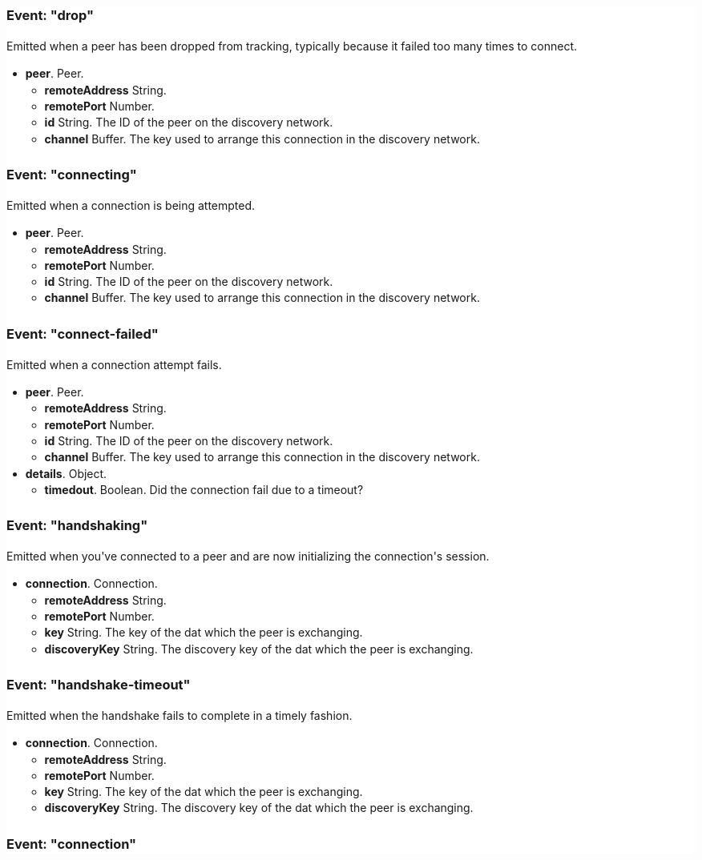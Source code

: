 ### Event: "drop"

Emitted when a peer has been dropped from tracking, typically because it failed too many times to connect. 

 - **peer**. Peer.
   - **remoteAddress** String.
   - **remotePort** Number.
   - **id** String. The ID of the peer on the discovery network.
   - **channel** Buffer. The key used to arrange this connection in the discovery network.

### Event: "connecting"

Emitted when a connection is being attempted.

 - **peer**. Peer.
   - **remoteAddress** String.
   - **remotePort** Number.
   - **id** String. The ID of the peer on the discovery network.
   - **channel** Buffer. The key used to arrange this connection in the discovery network.

### Event: "connect-failed"

Emitted when a connection attempt fails.

 - **peer**. Peer.
   - **remoteAddress** String.
   - **remotePort** Number.
   - **id** String. The ID of the peer on the discovery network.
   - **channel** Buffer. The key used to arrange this connection in the discovery network.
 - **details**. Object.
   - **timedout**. Boolean. Did the connection fail due to a timeout?

### Event: "handshaking"

Emitted when you've connected to a peer and are now initializing the connection's session.

 - **connection**. Connection.
   - **remoteAddress** String.
   - **remotePort** Number.
   - **key** String. The key of the dat which the peer is exchanging.
   - **discoveryKey** String. The discovery key of the dat which the peer is exchanging.

### Event: "handshake-timeout"

Emitted when the handshake fails to complete in a timely fashion.

 - **connection**. Connection.
   - **remoteAddress** String.
   - **remotePort** Number.
   - **key** String. The key of the dat which the peer is exchanging.
   - **discoveryKey** String. The discovery key of the dat which the peer is exchanging.

### Event: "connection"
